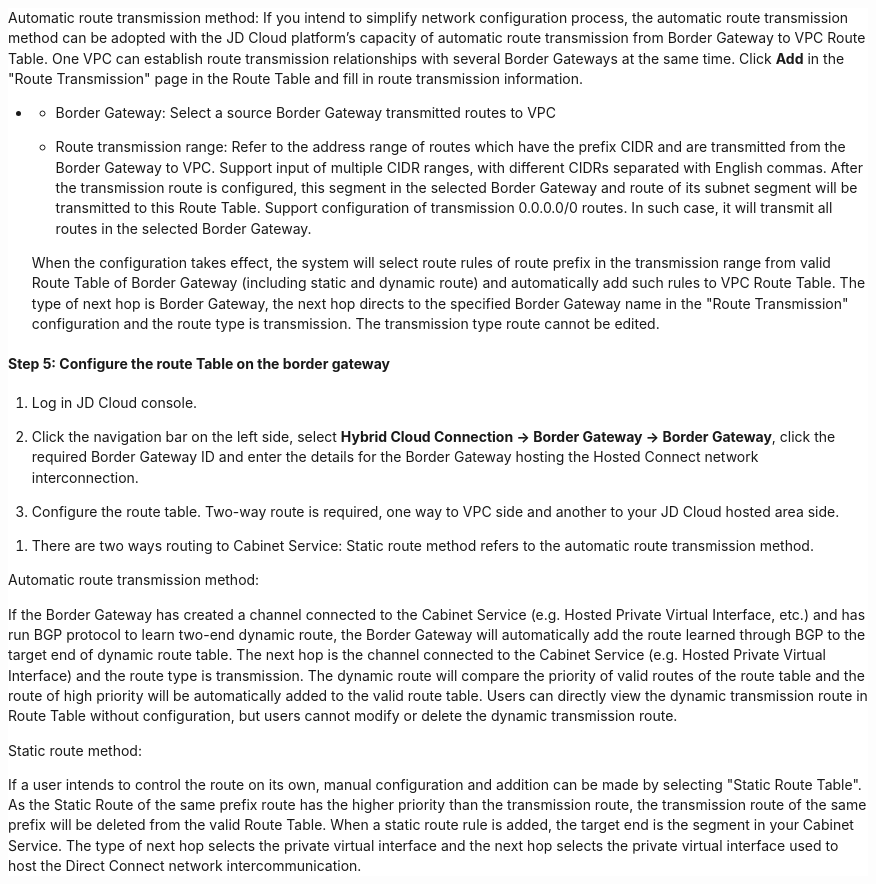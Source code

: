   Automatic route transmission method: If you intend to simplify network configuration process, the automatic route transmission method can be adopted with the JD Cloud platform’s capacity of automatic route transmission from Border Gateway to VPC Route Table. One VPC can establish route transmission relationships with several Border Gateways at the same time. Click **Add** in the "Route Transmission" page in the Route Table and fill in route transmission information.
  
- - Border Gateway: Select a source Border Gateway transmitted routes to VPC

  - Route transmission range: Refer to the address range of routes which have the prefix CIDR and are transmitted from the Border Gateway to VPC. Support input of multiple CIDR ranges, with different CIDRs separated with English commas. After the transmission route is configured, this segment in the selected Border Gateway and route of its subnet segment will be transmitted to this Route Table. Support configuration of transmission 0.0.0.0/0 routes. In such case, it will transmit all routes in the selected Border Gateway.

  When the configuration takes effect, the system will select route rules of route prefix in the transmission range from valid Route Table of Border Gateway (including static and dynamic route) and automatically add such rules to VPC Route Table. The type of next hop is Border Gateway, the next hop directs to the specified Border Gateway name in the "Route Transmission" configuration and the route type is transmission. The transmission type route cannot be edited.


#### **Step 5: Configure the route Table on the border gateway**

1. Log in JD Cloud console.

2. Click the navigation bar on the left side, select **Hybrid Cloud Connection -> Border Gateway -> Border Gateway**, click the required Border Gateway ID and enter the details for the Border Gateway hosting the Hosted Connect network interconnection.

3. Configure the route table. Two-way route is required, one way to VPC side and another to your JD Cloud hosted area side.

1) There are two ways routing to Cabinet Service: Static route method refers to the automatic route transmission method.

Automatic route transmission method:

If the Border Gateway has created a channel connected to the Cabinet Service (e.g. Hosted Private Virtual Interface, etc.) and has run BGP protocol to learn two-end dynamic route, the Border Gateway will automatically add the route learned through BGP to the target end of dynamic route table. The next hop is the channel connected to the Cabinet Service (e.g. Hosted Private Virtual Interface) and the route type is transmission. The dynamic route will compare the priority of valid routes of the route table and the route of high priority will be automatically added to the valid route table. Users can directly view the dynamic transmission route in Route Table without configuration, but users cannot modify or delete the dynamic transmission route.

Static route method:

If a user intends to control the route on its own, manual configuration and addition can be made by selecting "Static Route Table". As the Static Route of the same prefix route has the higher priority than the transmission route, the transmission route of the same prefix will be deleted from the valid Route Table. When a static route rule is added, the target end is the segment in your Cabinet Service. The type of next hop selects the private virtual interface and the next hop selects the private virtual interface used to host the Direct Connect network intercommunication.

